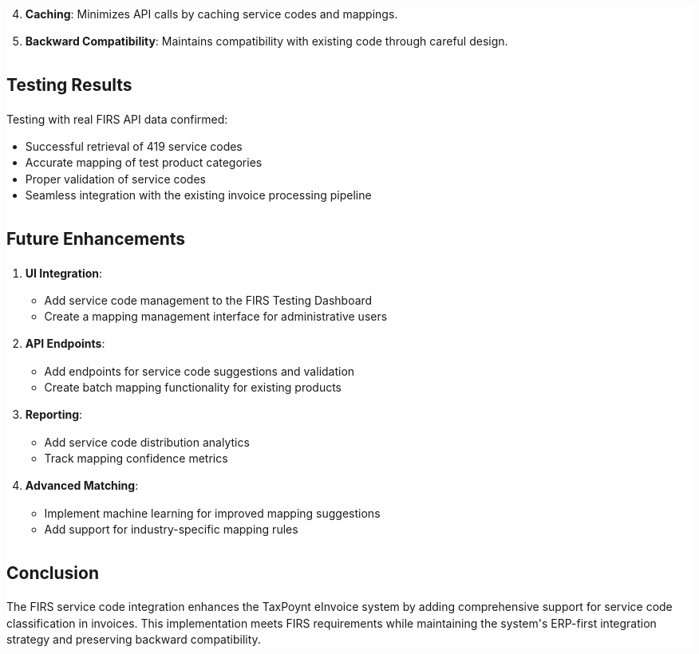 4. **Caching**: Minimizes API calls by caching service codes and mappings.

5. **Backward Compatibility**: Maintains compatibility with existing code through careful design.

## Testing Results

Testing with real FIRS API data confirmed:

- Successful retrieval of 419 service codes
- Accurate mapping of test product categories
- Proper validation of service codes
- Seamless integration with the existing invoice processing pipeline

## Future Enhancements

1. **UI Integration**:
   - Add service code management to the FIRS Testing Dashboard
   - Create a mapping management interface for administrative users

2. **API Endpoints**:
   - Add endpoints for service code suggestions and validation
   - Create batch mapping functionality for existing products

3. **Reporting**:
   - Add service code distribution analytics
   - Track mapping confidence metrics

4. **Advanced Matching**:
   - Implement machine learning for improved mapping suggestions
   - Add support for industry-specific mapping rules

## Conclusion

The FIRS service code integration enhances the TaxPoynt eInvoice system by adding comprehensive support for service code classification in invoices. This implementation meets FIRS requirements while maintaining the system's ERP-first integration strategy and preserving backward compatibility.
